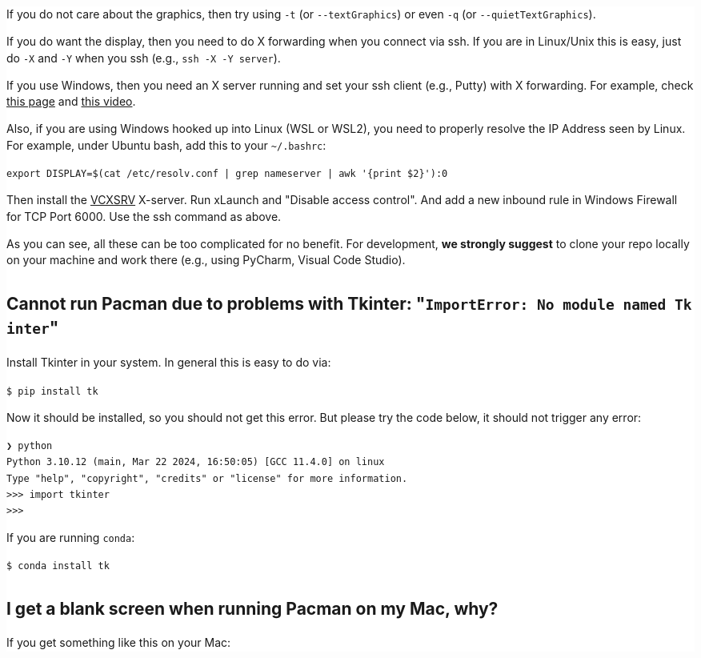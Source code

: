 If you do not care about the graphics, then try using `-t` (or `--textGraphics`) or even `-q` (or `--quietTextGraphics`).

If you do want the display, then you need to do X forwarding when you connect via ssh. If you are in Linux/Unix this is easy, just do `-X` and `-Y` when you ssh (e.g., `ssh -X -Y server`).

If you use Windows, then you need an X server running and set your ssh client (e.g., Putty) with X forwarding. For example, check [this page](https://superuser.com/questions/119792/how-to-use-x11-forwarding-with-putty) and [this video](https://www.youtube.com/watch?v=vwZXhTykSis).

Also, if you are using Windows hooked up into Linux (WSL or WSL2), you need to properly resolve the IP Address seen by Linux. For example, under Ubuntu bash, add this to your `~/.bashrc`:

```shell
export DISPLAY=$(cat /etc/resolv.conf | grep nameserver | awk '{print $2}'):0
```

Then install the [VCXSRV](https://sourceforge.net/projects/vcxsrv/files/vcxsrv/) X-server. Run xLaunch and "Disable access control". And add a new inbound rule in Windows Firewall for TCP Port 6000.  Use the ssh command as above.

As you can see, all these can be too complicated for no benefit. For development, **we strongly suggest** to clone your repo locally on your machine and work there (e.g., using PyCharm, Visual Code Studio).

## Cannot run Pacman due to problems with Tkinter: "`ImportError: No module named Tkinter`"

Install Tkinter in your system. In general this is easy to do via:

```shell
$ pip install tk
```

Now it should be installed, so you should not get this error. But please try the code below, it should not trigger any error:

```shell
❯ python
Python 3.10.12 (main, Mar 22 2024, 16:50:05) [GCC 11.4.0] on linux
Type "help", "copyright", "credits" or "license" for more information.
>>> import tkinter
>>>
```

If you are running `conda`:

```bash
$ conda install tk
```


## I get a blank screen when running Pacman on my Mac, why?

If you get something like this on your Mac:
